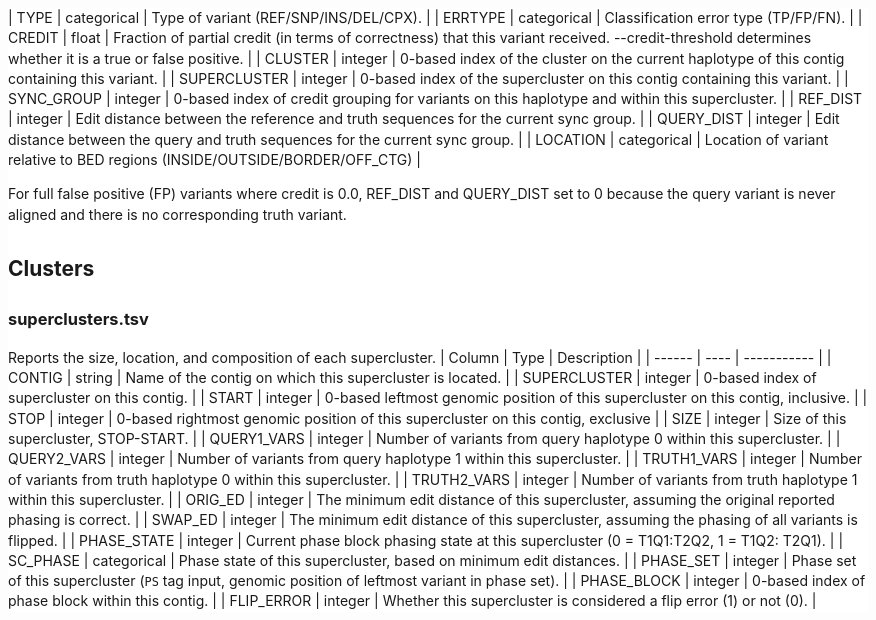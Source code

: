 | TYPE | categorical | Type of variant (REF/SNP/INS/DEL/CPX). |
| ERRTYPE | categorical | Classification error type (TP/FP/FN). |
| CREDIT | float | Fraction of partial credit (in terms of correctness) that this variant received. --credit-threshold determines whether it is a true or false positive. |
| CLUSTER | integer | 0-based index of the cluster on the current haplotype of this contig containing this variant. |
| SUPERCLUSTER | integer | 0-based index of the supercluster on this contig containing this variant. |
| SYNC_GROUP | integer | 0-based index of credit grouping for variants on this haplotype and within this supercluster. |
| REF_DIST | integer | Edit distance between the reference and truth sequences for the current sync group. |
| QUERY_DIST | integer | Edit distance between the query and truth sequences for the current sync group. |
| LOCATION | categorical | Location of variant relative to BED regions (INSIDE/OUTSIDE/BORDER/OFF_CTG) |

For full false positive (FP) variants where credit is 0.0, REF_DIST and QUERY_DIST set to 0 because the query variant is never aligned and there is no corresponding truth variant.

## Clusters
### superclusters.tsv
Reports the size, location, and composition of each supercluster.
| Column | Type | Description |
| ------ | ---- | ----------- |
| CONTIG | string | Name of the contig on which this supercluster is located. |
| SUPERCLUSTER | integer | 0-based index of supercluster on this contig. |
| START | integer | 0-based leftmost genomic position of this supercluster on this contig, inclusive. |
| STOP | integer | 0-based rightmost genomic position of this supercluster on this contig, exclusive |
| SIZE | integer | Size of this supercluster, STOP-START. |
| QUERY1_VARS | integer | Number of variants from query haplotype 0 within this supercluster. |
| QUERY2_VARS | integer | Number of variants from query haplotype 1 within this supercluster. |
| TRUTH1_VARS | integer | Number of variants from truth haplotype 0 within this supercluster. |
| TRUTH2_VARS | integer | Number of variants from truth haplotype 1 within this supercluster. |
| ORIG_ED | integer | The minimum edit distance of this supercluster, assuming the original reported phasing is correct. |
| SWAP_ED | integer | The minimum edit distance of this supercluster, assuming the phasing of all variants is flipped. |
| PHASE_STATE | integer | Current phase block phasing state at this supercluster (0 = T1Q1:T2Q2, 1 = T1Q2: T2Q1). |
| SC_PHASE | categorical | Phase state of this supercluster, based on minimum edit distances. |
| PHASE_SET | integer | Phase set of this supercluster (`PS` tag input, genomic position of leftmost variant in phase set). |
| PHASE_BLOCK | integer | 0-based index of phase block within this contig. |
| FLIP_ERROR | integer | Whether this supercluster is considered a flip error (1) or not (0). |

